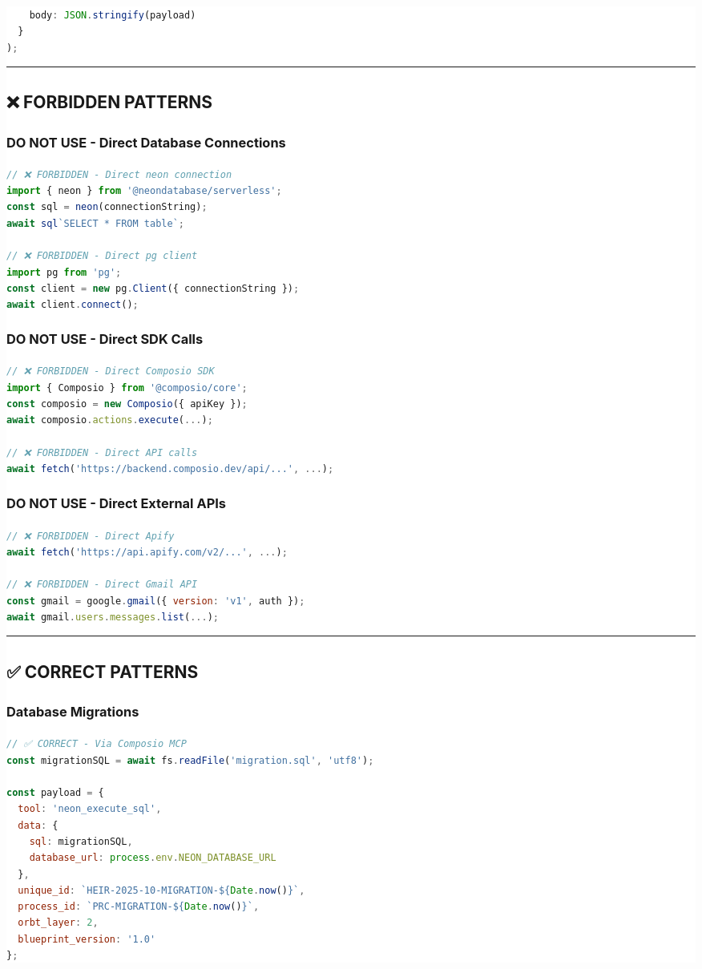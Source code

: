 ```javascript
    body: JSON.stringify(payload)
  }
);
```

---

## ❌ FORBIDDEN PATTERNS

### DO NOT USE - Direct Database Connections
```javascript
// ❌ FORBIDDEN - Direct neon connection
import { neon } from '@neondatabase/serverless';
const sql = neon(connectionString);
await sql`SELECT * FROM table`;

// ❌ FORBIDDEN - Direct pg client
import pg from 'pg';
const client = new pg.Client({ connectionString });
await client.connect();
```

### DO NOT USE - Direct SDK Calls
```javascript
// ❌ FORBIDDEN - Direct Composio SDK
import { Composio } from '@composio/core';
const composio = new Composio({ apiKey });
await composio.actions.execute(...);

// ❌ FORBIDDEN - Direct API calls
await fetch('https://backend.composio.dev/api/...', ...);
```

### DO NOT USE - Direct External APIs
```javascript
// ❌ FORBIDDEN - Direct Apify
await fetch('https://api.apify.com/v2/...', ...);

// ❌ FORBIDDEN - Direct Gmail API
const gmail = google.gmail({ version: 'v1', auth });
await gmail.users.messages.list(...);
```

---

## ✅ CORRECT PATTERNS

### Database Migrations
```javascript
// ✅ CORRECT - Via Composio MCP
const migrationSQL = await fs.readFile('migration.sql', 'utf8');

const payload = {
  tool: 'neon_execute_sql',
  data: {
    sql: migrationSQL,
    database_url: process.env.NEON_DATABASE_URL
  },
  unique_id: `HEIR-2025-10-MIGRATION-${Date.now()}`,
  process_id: `PRC-MIGRATION-${Date.now()}`,
  orbt_layer: 2,
  blueprint_version: '1.0'
};
```